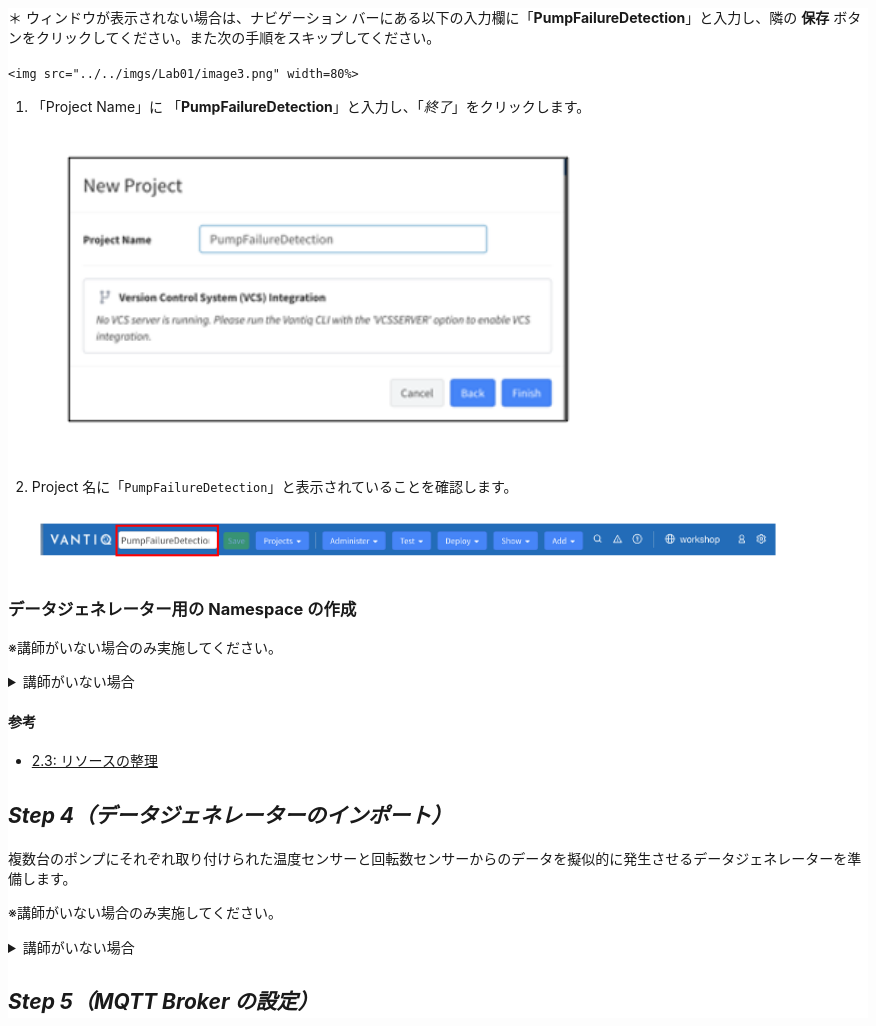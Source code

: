    ＊ ウィンドウが表示されない場合は、ナビゲーション バーにある以下の入力欄に「**PumpFailureDetection**」と入力し、隣の **保存** ボタンをクリックしてください。また次の手順をスキップしてください。  

    <img src="../../imgs/Lab01/image3.png" width=80%>

1. 「Project Name」に 「**PumpFailureDetection**」と入力し、「_終了_」をクリックします。  

    <img src="../../imgs/Lab01/image4.png" width=68%>

1. Project 名に「`PumpFailureDetection`」と表示されていることを確認します。  

    <img src="../../imgs/Lab01/image5.png" width=90%>


### データジェネレーター用の Namespace の作成
※講師がいない場合のみ実施してください。

<details><summary>講師がいない場合</summary></details>

#### 参考
  - [2.3: リソースの整理](https://community.vantiq.com/courses/vantiq%e3%82%a2%e3%83%97%e3%83%aa%e3%82%b1%e3%83%bc%e3%82%b7%e3%83%a7%e3%83%b3%e9%96%8b%e7%99%ba%e3%82%b3%e3%83%bc%e3%82%b9%ef%bc%86%e3%83%ac%e3%83%99%e3%83%ab1%e8%aa%8d%e5%ae%9a%e8%a9%a6%e9%a8%93v1-2/lessons/2-vantiq%e3%83%97%e3%83%a9%e3%83%83%e3%83%88%e3%83%95%e3%82%a9%e3%83%bc%e3%83%a0%e3%81%ae%e7%b4%b9%e4%bb%8b/topic/2-3-%e3%83%aa%e3%82%bd%e3%83%bc%e3%82%b9%e3%81%ae%e6%95%b4%e7%90%86/)


## ***Step 4（データジェネレーターのインポート）***
複数台のポンプにそれぞれ取り付けられた温度センサーと回転数センサーからのデータを擬似的に発生させるデータジェネレーターを準備します。  

※講師がいない場合のみ実施してください。  

<details><summary>講師がいない場合</summary></details>

## ***Step 5（MQTT Broker の設定）***<a id="mqtt_broker_setting"></a>
